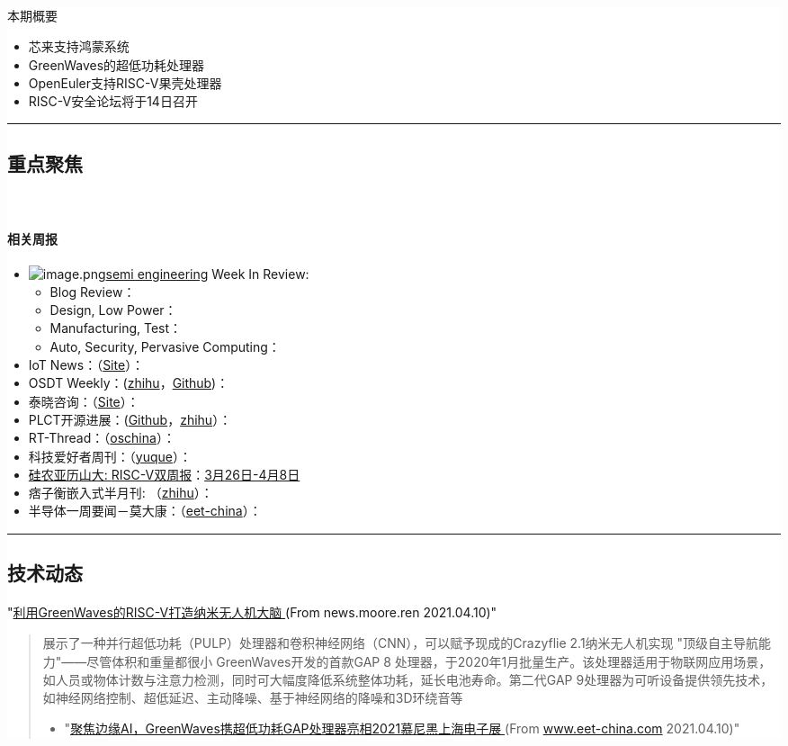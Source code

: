 本期概要

- 芯来支持鸿蒙系统
- GreenWaves的超低功耗处理器
- OpenEuler支持RISC-V果壳处理器
- RISC-V安全论坛将于14日召开




---

<a name="7NzFL"></a>
## 重点聚焦

<br />

<a name="VoXVb"></a>
#### 相关周报

- ![image.png](https://cdn.nlark.com/yuque/0/2020/png/1541992/1599307696075-3f44fb1b-f362-4130-a254-b3e4fb6cebac.png#align=left&display=inline&height=24&margin=%5Bobject%20Object%5D&name=image.png&originHeight=84&originWidth=89&size=7408&status=done&style=none&width=25)[semi engineering](https://semiengineering.com/) Week In Review: 
   - Blog Review：
   - Design, Low Power：
   - Manufacturing, Test：
   - Auto, Security, Pervasive Computing：
- IoT News：（[Site](https://staceyoniot.com/)）：
- OSDT Weekly：([zhihu](https://www.zhihu.com/column/c_1252285504848613376)，[Github](https://github.com/hellogcc/osdt-weekly/tree/master/weekly))：
- 泰晓咨询：（[Site](http://tinylab.org/)）：
- PLCT开源进展：([Github](https://github.com/isrc-cas/PLCT-Weekly)，[zhihu](https://www.zhihu.com/column/plct-lab)）：
- RT-Thread：（[oschina](https://my.oschina.net/u/4428324)）：
- 科技爱好者周刊：（[yuque](https://www.yuque.com/ruanyf/weekly)）：
- [硅农亚历山大: ]()[RISC-V双周报](https://www.rvmcu.com/article-show-id-557.html
)：[3月26日-4月8日 ](https://mp.weixin.qq.com/s/zJTvC3GEq4An5colFk67rA
)
- 痞子衡嵌入式半月刊: （[zhihu](https://www.zhihu.com/column/c_1265712198858485760)）：
- 半导体一周要闻－莫大康：（[eet-china](https://www.eet-china.com/mp/u3949295)）：

---



<a name="gxOhD"></a>
## 技术动态
"[利用GreenWaves的RISC-V打造纳米无人机大脑 ](http://news.moore.ren/industry/271838.htm
)(From news.moore.ren 2021.04.10)"
> 展示了一种并行超低功耗（PULP）处理器和卷积神经网络（CNN），可以赋予现成的Crazyflie 2.1纳米无人机实现 "顶级自主导航能力"——尽管体积和重量都很小
> GreenWaves开发的首款GAP 8 处理器，于2020年1月批量生产。该处理器适用于物联网应用场景，如人员或物体计数与注意力检测，同时可大幅度降低系统整体功耗，延长电池寿命。第二代GAP 9处理器为可听设备提供领先技术，如神经网络控制、超低延迟、主动降噪、基于神经网络的降噪和3D环绕音等
> - "[聚焦边缘AI，GreenWaves携超低功耗GAP处理器亮相2021慕尼黑上海电子展 ](https://www.eet-china.com/info/202104081031.html
)(From www.eet-china.com 2021.04.10)"
